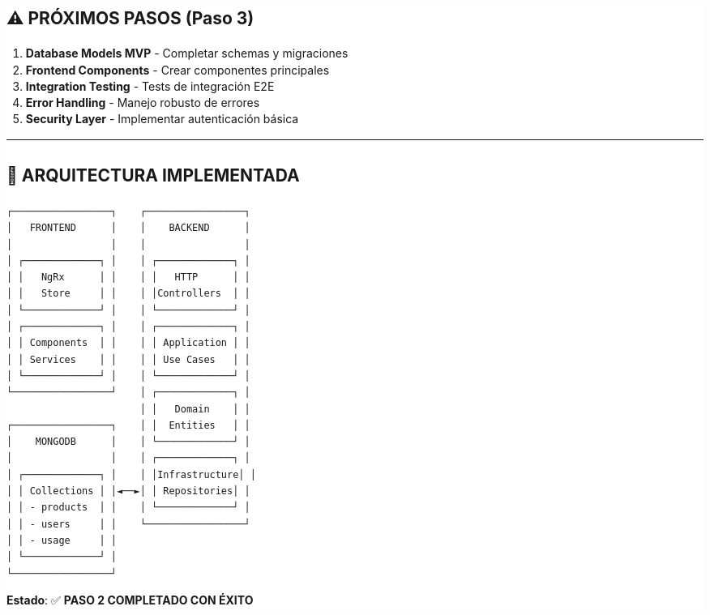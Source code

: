 
## ⚠️ PRÓXIMOS PASOS (Paso 3)

1. **Database Models MVP** - Completar schemas y migraciones
2. **Frontend Components** - Crear componentes principales
3. **Integration Testing** - Tests de integración E2E
4. **Error Handling** - Manejo robusto de errores
5. **Security Layer** - Implementar autenticación básica

---

## 🔗 ARQUITECTURA IMPLEMENTADA

```
┌─────────────────┐    ┌─────────────────┐
│   FRONTEND      │    │    BACKEND      │
│                 │    │                 │
│ ┌─────────────┐ │    │ ┌─────────────┐ │
│ │   NgRx      │ │    │ │   HTTP      │ │
│ │   Store     │ │    │ │Controllers  │ │
│ └─────────────┘ │    │ └─────────────┘ │
│ ┌─────────────┐ │    │ ┌─────────────┐ │
│ │ Components  │ │    │ │ Application │ │
│ │ Services    │ │    │ │ Use Cases   │ │
│ └─────────────┘ │    │ └─────────────┘ │
└─────────────────┘    │ ┌─────────────┐ │
                       │ │   Domain    │ │
┌─────────────────┐    │ │  Entities   │ │
│    MONGODB      │    │ └─────────────┘ │
│                 │    │ ┌─────────────┐ │
│ ┌─────────────┐ │    │ │Infrastructure│ │
│ │ Collections │ │◄──►│ │ Repositories│ │
│ │ - products  │ │    │ └─────────────┘ │
│ │ - users     │ │    └─────────────────┘
│ │ - usage     │ │
│ └─────────────┘ │
└─────────────────┘
```

**Estado**: ✅ **PASO 2 COMPLETADO CON ÉXITO**
